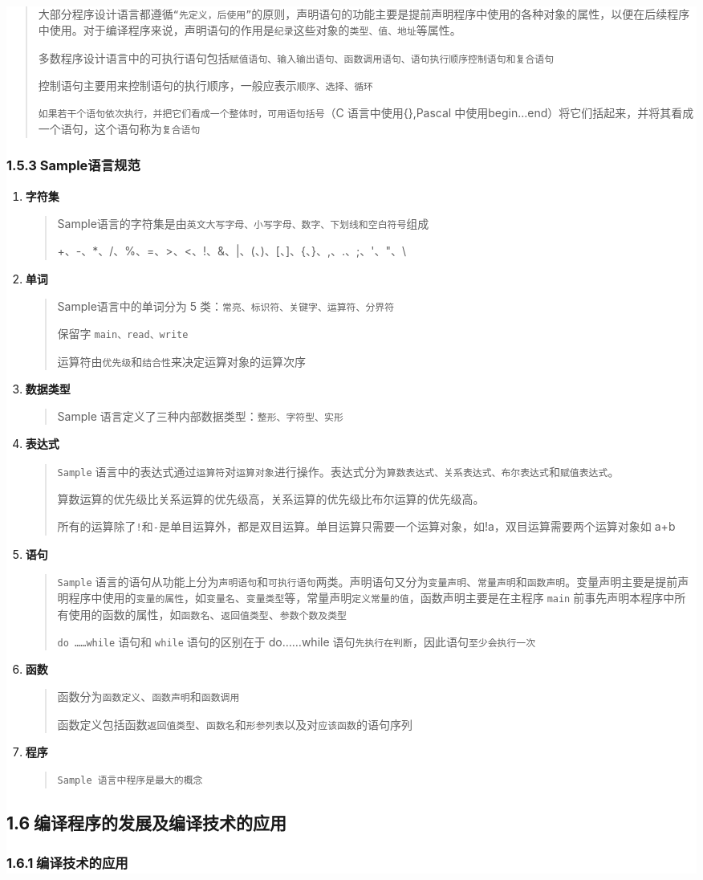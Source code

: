 >    大部分程序设计语言都遵循`“先定义，后使用”`的原则，声明语句的功能主要是提前声明程序中使用的各种对象的属性，以便在后续程序中使用。对于编译程序来说，声明语句的作用是`纪录`这些对象的`类型、值、地址`等属性。
>
>    多数程序设计语言中的可执行语句包括`赋值语句、输入输出语句、函数调用语句、语句执行顺序控制语句和复合语句`
>
>    控制语句主要用来控制语句的执行顺序，一般应表示`顺序、选择、循环`
>
>    `如果若干个语句依次执行，并把它们看成一个整体时，可用语句括号`（C 语言中使用{},Pascal 中使用begin...end）将它们括起来，并将其看成一个语句，这个语句称为`复合语句`

### 1.5.3 Sample语言规范

1. **字符集**

   > Sample语言的字符集是由`英文大写字母、小写字母、数字、下划线和空白符号`组成
   >
   > +、-、*、/、%、=、>、<、!、&、|、(、)、[、]、{、}、,、.、;、'、"、\

2. **单词**

   > Sample语言中的单词分为 5 类：`常亮、标识符、关键字、运算符、分界符`
   >
   > 保留字 `main、read、write`
   >
   > 运算符由`优先级`和`结合性`来决定运算对象的运算次序

3. **数据类型**

   > Sample 语言定义了三种内部数据类型：`整形、字符型、实形`

4. **表达式**

   > `Sample` 语言中的表达式通过`运算符`对`运算对象`进行操作。表达式分为`算数表达式、关系表达式、布尔表达式`和`赋值表达式`。
   >
   > 算数运算的优先级比关系运算的优先级高，关系运算的优先级比布尔运算的优先级高。
   >
   > 所有的运算除了`!`和` - `是单目运算外，都是双目运算。单目运算只需要一个运算对象，如!a，双目运算需要两个运算对象如 a+b

5. **语句**

   > `Sample` 语言的语句从功能上分为`声明语句`和`可执行语句`两类。声明语句又分为`变量声明`、`常量声明`和`函数声明`。变量声明主要是提前声明程序中使用的`变量的属性`，如`变量名`、`变量类型`等，常量声明`定义常量的值`，函数声明主要是在主程序 `main` 前事先声明本程序中所有使用的函数的属性，如`函数名`、`返回值类型`、`参数个数及类型`
   >
   > `do ……while` 语句和 `while` 语句的区别在于 do……while 语句`先执行在判断`，因此语句`至少会执行一次`

6. **函数**

   > 函数分为`函数定义`、`函数声明`和`函数调用`
   >
   > 函数定义包括函数`返回值类型`、`函数名`和`形参列表`以及对`应该函数`的语句序列

7. **程序**

   > `Sample 语言中程序是最大的概念`

## 1.6 编译程序的发展及编译技术的应用

### 1.6.1 编译技术的应用
